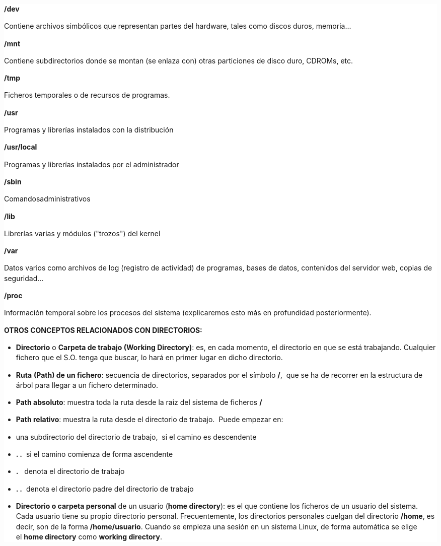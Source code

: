 **/dev**

Contiene archivos simbólicos que representan partes del hardware, tales como discos duros, memoria...

**/mnt**

Contiene subdirectorios donde se montan (se enlaza con) otras particiones de disco duro, CDROMs, etc.

**/tmp**

Ficheros temporales o de recursos de programas.

**/usr**

Programas y librerías instalados con la distribución

**/usr/local**

Programas y librerías instalados por el administrador

**/sbin**

Comandosadministrativos

**/lib**

Librerías varias y módulos ("trozos") del kernel

**/var**

Datos varios como archivos de log (registro de actividad) de programas, bases de datos, contenidos del servidor web, copias de seguridad...

**/proc**

Información temporal sobre los procesos del sistema (explicaremos esto más en profundidad posteriormente).

**OTROS CONCEPTOS RELACIONADOS CON DIRECTORIOS:**

- **Directorio** o **Carpeta de trabajo (Working Directory)**: es, en cada momento, el directorio en que se está trabajando. Cualquier fichero que el S.O. tenga que buscar, lo hará en primer lugar en dicho directorio.
- **Ruta** **(Path) de un fichero**: secuencia de directorios, separados por el símbolo **/**,  que se ha de recorrer en la estructura de árbol para llegar a un fichero determinado.

- **Path absoluto**: muestra toda la ruta desde la raiz del sistema de ficheros **/**
- **Path relativo**: muestra la ruta desde el directorio de trabajo.  Puede empezar en:

- una subdirectorio del directorio de trabajo,  si el camino es descendente
- **. .**  si el camino comienza de forma ascendente

- **.**   denota el directorio de trabajo
- **. .**  denota el directorio padre del directorio de trabajo

- **Directorio o carpeta personal** de un usuario (**home directory**): es el que contiene los ficheros de un usuario del sistema. Cada usuario tiene su propio directorio personal. Frecuentemente, los directorios personales cuelgan del directorio **/home**, es decir, son de la forma **/home/usuario**. Cuando se empieza una sesión en un sistema Linux, de forma automática se elige el **home directory** como **working directory**.
